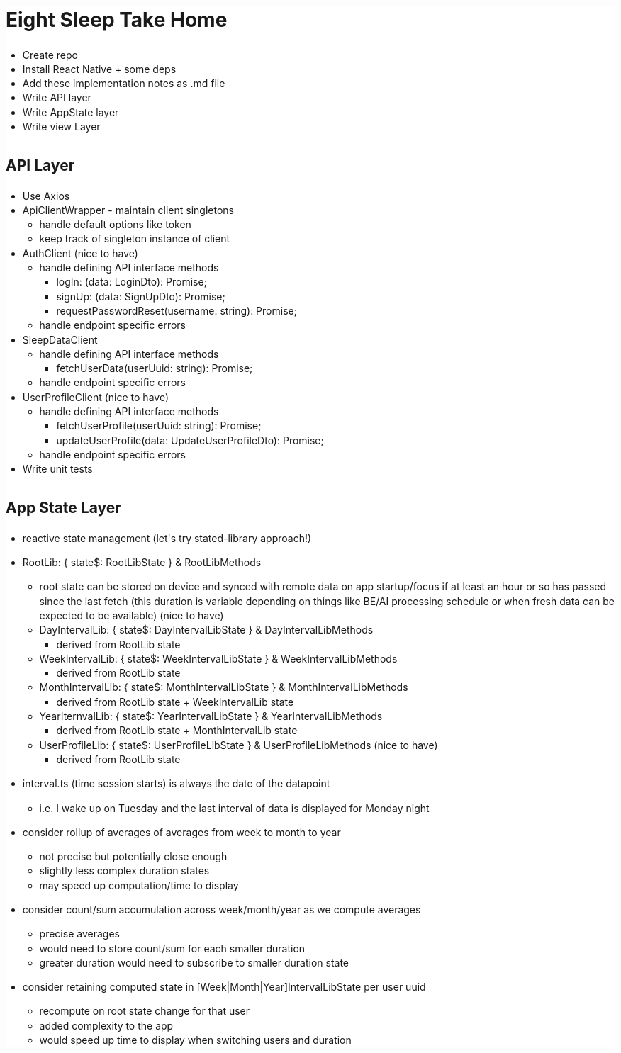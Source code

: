 # Eight Sleep Take Home

- Create repo
- Install React Native + some deps
- Add these implementation notes as .md file
- Write API layer
- Write AppState layer
- Write view Layer

## API Layer
- Use Axios
- ApiClientWrapper - maintain client singletons
  - handle default options like token
  - keep track of singleton instance of client
- AuthClient (nice to have)
  - handle defining API interface methods
    - logIn: (data: LoginDto): Promise<LoginResponse>;
    - signUp: (data: SignUpDto): Promise<void>;
    - requestPasswordReset(username: string): Promise<void>;
  - handle endpoint specific errors
- SleepDataClient
  - handle defining API interface methods
    - fetchUserData(userUuid: string): Promise<UserDataResponse>;
  - handle endpoint specific errors
- UserProfileClient (nice to have)
  - handle defining API interface methods
    - fetchUserProfile(userUuid: string): Promise<UserProfileResponse>;
    - updateUserProfile(data: UpdateUserProfileDto): Promise<UserProfileResponse>;
  - handle endpoint specific errors
- Write unit tests

## App State Layer
- reactive state management (let's try stated-library approach!)
- RootLib: { state$: RootLibState } & RootLibMethods
  - root state can be stored on device and synced with remote data on app startup/focus if at least an hour or so has passed since the last fetch (this duration is variable depending on things like BE/AI processing schedule or when fresh data can be expected to be available) (nice to have)
  - DayIntervalLib: { state$: DayIntervalLibState } & DayIntervalLibMethods
    - derived from RootLib state
  - WeekIntervalLib: { state$: WeekIntervalLibState } & WeekIntervalLibMethods
    - derived from RootLib state
  - MonthIntervalLib: { state$: MonthIntervalLibState } & MonthIntervalLibMethods
    - derived from RootLib state + WeekIntervalLib state
  - YearIternvalLib: { state$: YearIntervalLibState } & YearIntervalLibMethods
    - derived from RootLib state + MonthIntervalLib state
  - UserProfileLib: { state$: UserProfileLibState } & UserProfileLibMethods (nice to have)
    - derived from RootLib state
- interval.ts (time session starts) is always the date of the datapoint
  - i.e. I wake up on Tuesday and the last interval of data is displayed for Monday night
- consider rollup of averages of averages from week to month to year
  - not precise but potentially close enough
  - slightly less complex duration states
  - may speed up computation/time to display
- consider count/sum accumulation across week/month/year as we compute averages
  - precise averages
  - would need to store count/sum for each smaller duration
  - greater duration would need to subscribe to smaller duration state
- consider retaining computed state in [Week|Month|Year]IntervalLibState per user uuid
  - recompute on root state change for that user
  - added complexity to the app
  - would speed up time to display when switching users and duration

  [uuid: string]: RangeUserData;
  [uuid: string]: RangeUserData;
  [uuid: string]: RangeUserData;